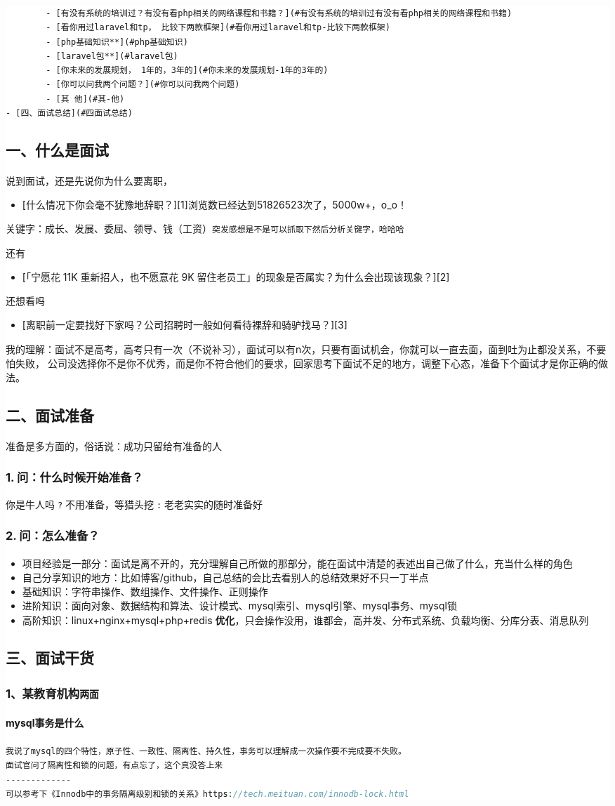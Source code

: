             - [有没有系统的培训过？有没有看php相关的网络课程和书籍？](#有没有系统的培训过有没有看php相关的网络课程和书籍)
            - [看你用过laravel和tp， 比较下两款框架](#看你用过laravel和tp-比较下两款框架)
            - [php基础知识**](#php基础知识)
            - [laravel包**](#laravel包)
            - [你未来的发展规划， 1年的，3年的](#你未来的发展规划-1年的3年的)
            - [你可以问我两个问题？](#你可以问我两个问题)
            - [其 他](#其-他)
    - [四、面试总结](#四面试总结)



## 一、什么是面试

说到面试，还是先说你为什么要离职，

- [什么情况下你会毫不犹豫地辞职？][1]浏览数已经达到51826523次了，5000w+，o_o！

关键字：成长、发展、委屈、领导、钱（工资）`突发感想是不是可以抓取下然后分析关键字，哈哈哈`

还有

- [「宁愿花 11K 重新招人，也不愿意花 9K 留住老员工」的现象是否属实？为什么会出现该现象？][2]

还想看吗

- [离职前一定要找好下家吗？公司招聘时一般如何看待裸辞和骑驴找马？][3]

我的理解：面试不是高考，高考只有一次（不说补习），面试可以有n次，只要有面试机会，你就可以一直去面，面到吐为止都没关系，不要怕失败，
公司没选择你不是你不优秀，而是你不符合他们的要求，回家思考下面试不足的地方，调整下心态，准备下个面试才是你正确的做法。

## 二、面试准备

准备是多方面的，俗话说：成功只留给有准备的人

### 1. 问：什么时候开始准备？

你是牛人吗 `?` 不用准备，等猎头挖 `:` 老老实实的随时准备好

### 2. 问：怎么准备？

- 项目经验是一部分：面试是离不开的，充分理解自己所做的那部分，能在面试中清楚的表述出自己做了什么，充当什么样的角色
- 自己分享知识的地方：比如博客/github，自己总结的会比去看别人的总结效果好不只一丁半点
- 基础知识：字符串操作、数组操作、文件操作、正则操作
- 进阶知识：面向对象、数据结构和算法、设计模式、mysql索引、mysql引擎、mysql事务、mysql锁
- 高阶知识：linux+nginx+mysql+php+redis **优化**，只会操作没用，谁都会，高并发、分布式系统、负载均衡、分库分表、消息队列

## 三、面试干货

### 1、某教育机构`两面`

#### mysql事务是什么

```php
我说了mysql的四个特性，原子性、一致性、隔离性、持久性，事务可以理解成一次操作要不完成要不失败。
面试官问了隔离性和锁的问题，有点忘了，这个真没答上来
-------------
可以参考下《Innodb中的事务隔离级别和锁的关系》https://tech.meituan.com/innodb-lock.html
```
